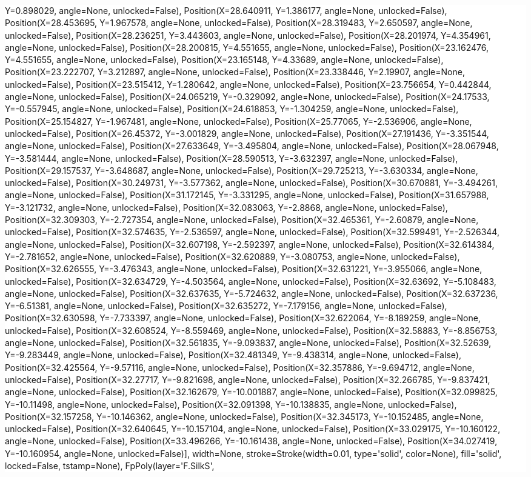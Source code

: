Y=0.898029, angle=None, unlocked=False), Position(X=28.640911, Y=1.386177, angle=None, unlocked=False), Position(X=28.453695, Y=1.967578, angle=None, unlocked=False), Position(X=28.319483, Y=2.650597, angle=None, unlocked=False), Position(X=28.236251, Y=3.443603, angle=None, unlocked=False), Position(X=28.201974, Y=4.354961, angle=None, unlocked=False), Position(X=28.200815, Y=4.551655, angle=None, unlocked=False), Position(X=23.162476, Y=4.551655, angle=None, unlocked=False), Position(X=23.165148, Y=4.33689, angle=None, unlocked=False), Position(X=23.222707, Y=3.212897, angle=None, unlocked=False), Position(X=23.338446, Y=2.19907, angle=None, unlocked=False), Position(X=23.515412, Y=1.280642, angle=None, unlocked=False), Position(X=23.756654, Y=0.442844, angle=None, unlocked=False), Position(X=24.065219, Y=-0.329092, angle=None, unlocked=False), Position(X=24.17533, Y=-0.557945, angle=None, unlocked=False), Position(X=24.618853, Y=-1.304259, angle=None, unlocked=False), Position(X=25.154827, Y=-1.967481, angle=None, unlocked=False), Position(X=25.77065, Y=-2.536906, angle=None, unlocked=False), Position(X=26.45372, Y=-3.001829, angle=None, unlocked=False), Position(X=27.191436, Y=-3.351544, angle=None, unlocked=False), Position(X=27.633649, Y=-3.495804, angle=None, unlocked=False), Position(X=28.067948, Y=-3.581444, angle=None, unlocked=False), Position(X=28.590513, Y=-3.632397, angle=None, unlocked=False), Position(X=29.157537, Y=-3.648687, angle=None, unlocked=False), Position(X=29.725213, Y=-3.630334, angle=None, unlocked=False), Position(X=30.249731, Y=-3.577362, angle=None, unlocked=False), Position(X=30.670881, Y=-3.494261, angle=None, unlocked=False), Position(X=31.172145, Y=-3.331295, angle=None, unlocked=False), Position(X=31.657988, Y=-3.121732, angle=None, unlocked=False), Position(X=32.083063, Y=-2.8868, angle=None, unlocked=False), Position(X=32.309303, Y=-2.727354, angle=None, unlocked=False), Position(X=32.465361, Y=-2.60879, angle=None, unlocked=False), Position(X=32.574635, Y=-2.536597, angle=None, unlocked=False), Position(X=32.599491, Y=-2.526344, angle=None, unlocked=False), Position(X=32.607198, Y=-2.592397, angle=None, unlocked=False), Position(X=32.614384, Y=-2.781652, angle=None, unlocked=False), Position(X=32.620889, Y=-3.080753, angle=None, unlocked=False), Position(X=32.626555, Y=-3.476343, angle=None, unlocked=False), Position(X=32.631221, Y=-3.955066, angle=None, unlocked=False), Position(X=32.634729, Y=-4.503564, angle=None, unlocked=False), Position(X=32.63692, Y=-5.108483, angle=None, unlocked=False), Position(X=32.637635, Y=-5.724632, angle=None, unlocked=False), Position(X=32.637236, Y=-6.51381, angle=None, unlocked=False), Position(X=32.635272, Y=-7.179156, angle=None, unlocked=False), Position(X=32.630598, Y=-7.733397, angle=None, unlocked=False), Position(X=32.622064, Y=-8.189259, angle=None, unlocked=False), Position(X=32.608524, Y=-8.559469, angle=None, unlocked=False), Position(X=32.58883, Y=-8.856753, angle=None, unlocked=False), Position(X=32.561835, Y=-9.093837, angle=None, unlocked=False), Position(X=32.52639, Y=-9.283449, angle=None, unlocked=False), Position(X=32.481349, Y=-9.438314, angle=None, unlocked=False), Position(X=32.425564, Y=-9.57116, angle=None, unlocked=False), Position(X=32.357886, Y=-9.694712, angle=None, unlocked=False), Position(X=32.27717, Y=-9.821698, angle=None, unlocked=False), Position(X=32.266785, Y=-9.837421, angle=None, unlocked=False), Position(X=32.162679, Y=-10.001887, angle=None, unlocked=False), Position(X=32.099825, Y=-10.11498, angle=None, unlocked=False), Position(X=32.091398, Y=-10.138835, angle=None, unlocked=False), Position(X=32.157258, Y=-10.146362, angle=None, unlocked=False), Position(X=32.345173, Y=-10.152485, angle=None, unlocked=False), Position(X=32.640645, Y=-10.157104, angle=None, unlocked=False), Position(X=33.029175, Y=-10.160122, angle=None, unlocked=False), Position(X=33.496266, Y=-10.161438, angle=None, unlocked=False), Position(X=34.027419, Y=-10.160954, angle=None, unlocked=False)], width=None, stroke=Stroke(width=0.01, type='solid', color=None), fill='solid', locked=False, tstamp=None), FpPoly(layer='F.SilkS',